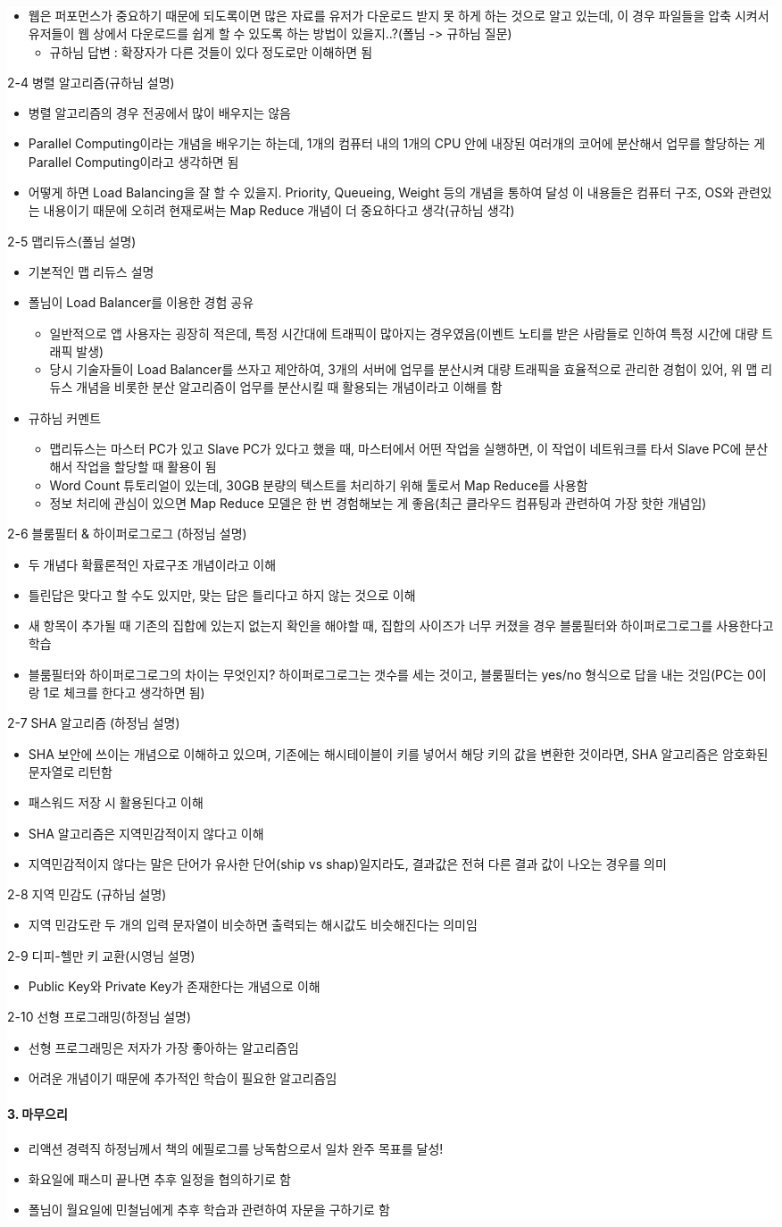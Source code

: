 - 웹은 퍼포먼스가 중요하기 때문에 되도록이면 많은 자료를 유저가 다운로드 받지 못 하게 하는 것으로 알고 있는데, 이 경우 파일들을 압축 시켜서 유저들이 웹 상에서 다운로드를 쉽게 할 수 있도록 하는 방법이 있을지..?(폴님 -> 규하님 질문)
  - 규하님 답변 : 확장자가 다른 것들이 있다 정도로만 이해하면 됨


2-4 병렬 알고리즘(규하님 설명)

- 병렬 알고리즘의 경우 전공에서 많이 배우지는 않음

- Parallel Computing이라는 개념을 배우기는 하는데, 1개의 컴퓨터 내의 1개의 CPU 안에 내장된 여러개의 코어에 분산해서 업무를 할당하는 게 Parallel Computing이라고 생각하면 됨

- 어떻게 하면 Load Balancing을 잘 할 수 있을지.
Priority, Queueing, Weight 등의 개념을 통하여 달성
이 내용들은 컴퓨터 구조, OS와 관련있는 내용이기 때문에 오히려 현재로써는 Map Reduce 개념이 더 중요하다고 생각(규하님 생각)

2-5 맵리듀스(폴님 설명)

- 기본적인 맵 리듀스 설명

- 폴님이 Load Balancer를 이용한 경험 공유
  - 일반적으로 앱 사용자는 굉장히 적은데, 특정 시간대에 트래픽이 많아지는 경우였음(이벤트 노티를 받은 사람들로 인하여 특정 시간에 대량 트래픽 발생)
  - 당시 기술자들이 Load Balancer를 쓰자고 제안하여, 3개의 서버에 업무를 분산시켜 대량 트래픽을 효율적으로 관리한 경험이 있어, 위 맵 리듀스 개념을 비롯한 분산 알고리즘이 업무를 분산시킬 때 활용되는 개념이라고 이해를 함

- 규하님 커멘트
  - 맵리듀스는 마스터 PC가 있고 Slave PC가 있다고 했을 때, 마스터에서 어떤 작업을 실행하면, 이 작업이 네트워크를 타서 Slave PC에 분산해서 작업을 할당할 때 활용이 됨
  - Word Count 튜토리얼이 있는데, 30GB 분량의 텍스트를 처리하기 위해 툴로서 Map Reduce를 사용함
  - 정보 처리에 관심이 있으면 Map Reduce 모델은 한 번 경험해보는 게 좋음(최근 클라우드 컴퓨팅과 관련하여 가장 핫한 개념임)

2-6 블룸필터 & 하이퍼로그로그 (하정님 설명)

- 두 개념다 확률론적인 자료구조 개념이라고 이해

- 틀린답은 맞다고 할 수도 있지만, 맞는 답은 틀리다고 하지 않는 것으로 이해

- 새 항목이 추가될 때 기존의 집합에 있는지 없는지 확인을 해야할 때, 집합의 사이즈가 너무 커졌을 경우 블룸필터와 하이퍼로그로그를 사용한다고 학습

- 블룸필터와 하이퍼로그로그의 차이는 무엇인지?
하이퍼로그로그는 갯수를 세는 것이고, 블룸필터는 yes/no 형식으로 답을 내는 것임(PC는 0이랑 1로 체크를 한다고 생각하면 됨)

2-7 SHA 알고리즘 (하정님 설명)

- SHA 보안에 쓰이는 개념으로 이해하고 있으며, 기존에는 해시테이블이 키를 넣어서 해당 키의 값을 변환한 것이라면, SHA 알고리즘은 암호화된 문자열로 리턴함

- 패스워드 저장 시 활용된다고 이해

- SHA 알고리즘은 지역민감적이지 않다고 이해

- 지역민감적이지 않다는 말은 단어가 유사한 단어(ship vs shap)일지라도, 결과값은 전혀 다른 결과 값이 나오는 경우를 의미

2-8 지역 민감도 (규하님 설명)

- 지역 민감도란 두 개의 입력 문자열이 비슷하면 출력되는 해시값도 비슷해진다는 의미임


2-9 디피-헬만 키 교환(시영님 설명)

- Public Key와 Private Key가 존재한다는 개념으로 이해


2-10 선형 프로그래밍(하정님 설명)

- 선형 프로그래밍은 저자가 가장 좋아하는 알고리즘임

- 어려운 개념이기 때문에 추가적인 학습이 필요한 알고리즘임


#### 3. 마무으리

- 리액션 경력직 하정님께서 책의 에필로그를 낭독함으로서 일차 완주 목표를 달성!

- 화요일에 패스미 끝나면 추후 일정을 협의하기로 함

- 폴님이 월요일에 민철님에게 추후 학습과 관련하여 자문을 구하기로 함
